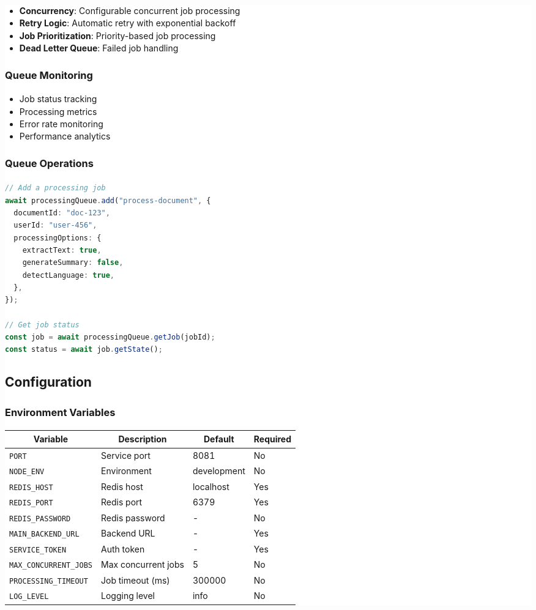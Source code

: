 - **Concurrency**: Configurable concurrent job processing
- **Retry Logic**: Automatic retry with exponential backoff
- **Job Prioritization**: Priority-based job processing
- **Dead Letter Queue**: Failed job handling

### Queue Monitoring

- Job status tracking
- Processing metrics
- Error rate monitoring
- Performance analytics

### Queue Operations

```typescript
// Add a processing job
await processingQueue.add("process-document", {
  documentId: "doc-123",
  userId: "user-456",
  processingOptions: {
    extractText: true,
    generateSummary: false,
    detectLanguage: true,
  },
});

// Get job status
const job = await processingQueue.getJob(jobId);
const status = await job.getState();
```

## Configuration

### Environment Variables

| Variable              | Description         | Default     | Required |
| --------------------- | ------------------- | ----------- | -------- |
| `PORT`                | Service port        | 8081        | No       |
| `NODE_ENV`            | Environment         | development | No       |
| `REDIS_HOST`          | Redis host          | localhost   | Yes      |
| `REDIS_PORT`          | Redis port          | 6379        | Yes      |
| `REDIS_PASSWORD`      | Redis password      | -           | No       |
| `MAIN_BACKEND_URL`    | Backend URL         | -           | Yes      |
| `SERVICE_TOKEN`       | Auth token          | -           | Yes      |
| `MAX_CONCURRENT_JOBS` | Max concurrent jobs | 5           | No       |
| `PROCESSING_TIMEOUT`  | Job timeout (ms)    | 300000      | No       |
| `LOG_LEVEL`           | Logging level       | info        | No       |
